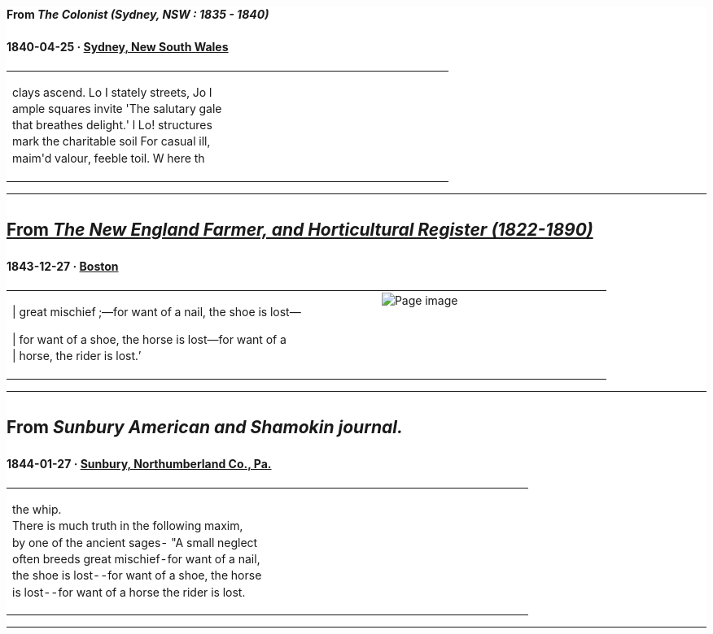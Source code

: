 #### From _The Colonist (Sydney, NSW : 1835 - 1840)_

#### 1840-04-25 &middot; [Sydney, New South Wales](http://dbpedia.org/resource/Sydney)

<table style="width: 100%;"><tr><td style="width: 50%">

  
clays ascend. Lo I stately streets, Jo I  
ample squares invite &#x27;The salutary gale  
that breathes delight.&#x27; l Lo! structures  
mark the charitable soil For casual ill,  
maim&#x27;d valour, feeble toil. W here th
</td></tr></table>

---

## [From _The New England Farmer, and Horticultural Register (1822-1890)_](https://archive.org/details/sim_new-england-farmer-and-horticultural-register_1843-12-27_22_26/page/n5/mode/1up?view=theater)

#### 1843-12-27 &middot; [Boston](http://dbpedia.org/resource/Boston)

<table style="width: 100%;"><tr><td style="width: 50%">

  
| great mischief ;—for want of a nail, the shoe is lost—  
  
| for want of a shoe, the horse is lost—for want of a  
| horse, the rider is lost.’
</td><td style="width: 50%; max-height: 75%; margin: auto; display: block;">
<img alt="Page image" src="https://iiif.archive.org/iiif/sim_new-england-farmer-and-horticultural-register_1843-12-27_22_26&#0036;5/pct:37.749737,88.281250,27.234490,3.420608/600,/0/default.jpg"/>
</td>
</tr></table>

---

## From _Sunbury American and Shamokin journal._

#### 1844-01-27 &middot; [Sunbury, Northumberland Co., Pa.](http://dbpedia.org/resource/Sunbury%2C_Pennsylvania)

<table style="width: 100%;"><tr><td style="width: 50%">

  
the whip.  
There is much truth in the following maxim,  
by one of the ancient sages- &quot;A small neglect  
often breeds great mischief-for want of a nail,  
the shoe is lost--for want of a shoe, the horse  
is lost--for want of a horse the rider is lost.
</td></tr></table>

---